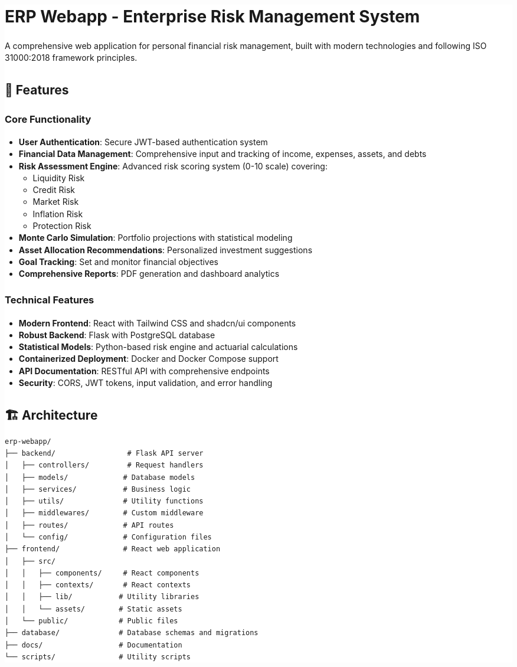 # ERP Webapp - Enterprise Risk Management System

A comprehensive web application for personal financial risk management, built with modern technologies and following ISO 31000:2018 framework principles.

## 🚀 Features

### Core Functionality
- **User Authentication**: Secure JWT-based authentication system
- **Financial Data Management**: Comprehensive input and tracking of income, expenses, assets, and debts
- **Risk Assessment Engine**: Advanced risk scoring system (0-10 scale) covering:
  - Liquidity Risk
  - Credit Risk
  - Market Risk
  - Inflation Risk
  - Protection Risk
- **Monte Carlo Simulation**: Portfolio projections with statistical modeling
- **Asset Allocation Recommendations**: Personalized investment suggestions
- **Goal Tracking**: Set and monitor financial objectives
- **Comprehensive Reports**: PDF generation and dashboard analytics

### Technical Features
- **Modern Frontend**: React with Tailwind CSS and shadcn/ui components
- **Robust Backend**: Flask with PostgreSQL database
- **Statistical Models**: Python-based risk engine and actuarial calculations
- **Containerized Deployment**: Docker and Docker Compose support
- **API Documentation**: RESTful API with comprehensive endpoints
- **Security**: CORS, JWT tokens, input validation, and error handling

## 🏗️ Architecture

```
erp-webapp/
├── backend/                 # Flask API server
│   ├── controllers/         # Request handlers
│   ├── models/             # Database models
│   ├── services/           # Business logic
│   ├── utils/              # Utility functions
│   ├── middlewares/        # Custom middleware
│   ├── routes/             # API routes
│   └── config/             # Configuration files
├── frontend/               # React web application
│   ├── src/
│   │   ├── components/     # React components
│   │   ├── contexts/       # React contexts
│   │   ├── lib/           # Utility libraries
│   │   └── assets/        # Static assets
│   └── public/            # Public files
├── database/              # Database schemas and migrations
├── docs/                  # Documentation
└── scripts/               # Utility scripts
```
